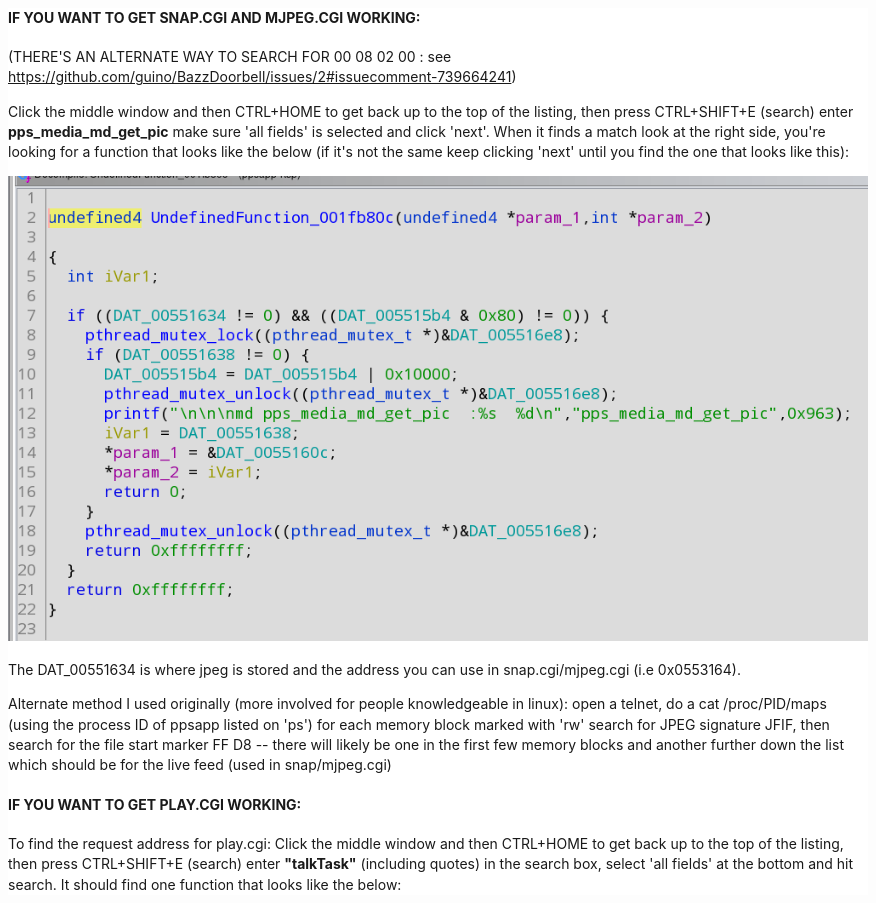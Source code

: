 #### IF YOU WANT TO GET SNAP.CGI AND MJPEG.CGI WORKING:

(THERE'S AN ALTERNATE WAY TO SEARCH FOR 00 08 02 00 : see https://github.com/guino/BazzDoorbell/issues/2#issuecomment-739664241)

Click the middle window and then CTRL+HOME to get back up to the top of the listing, then press CTRL+SHIFT+E (search) enter **pps_media_md_get_pic** make sure 'all fields' is selected and click 'next'. When it finds a match look at the right side, you're looking for a function that looks like the below (if it's not the same keep clicking 'next' until you find the one that looks like this):

![jpgaddr](https://raw.githubusercontent.com/guino/ppsapp-rtsp/main/img/jpgaddr.png)

The DAT_00551634 is where jpeg is stored and the address you can use in snap.cgi/mjpeg.cgi (i.e 0x0553164).

Alternate method I used originally (more involved for people knowledgeable in linux):
open a telnet, do a cat /proc/PID/maps (using the process ID of ppsapp listed on 'ps')
for each memory block marked with 'rw' search for JPEG signature JFIF, then search for the file start marker FF D8 -- there will likely be one in the first few memory blocks and another further down the list which should be for the live feed (used in snap/mjpeg.cgi)

#### IF YOU WANT TO GET PLAY.CGI WORKING:

To find the request address for play.cgi:
Click the middle window and then CTRL+HOME to get back up to the top of the listing, then press CTRL+SHIFT+E (search) enter **"talkTask"** (including quotes) in the search box, select 'all fields' at the bottom and hit search.
It should find one function that looks like the below:
